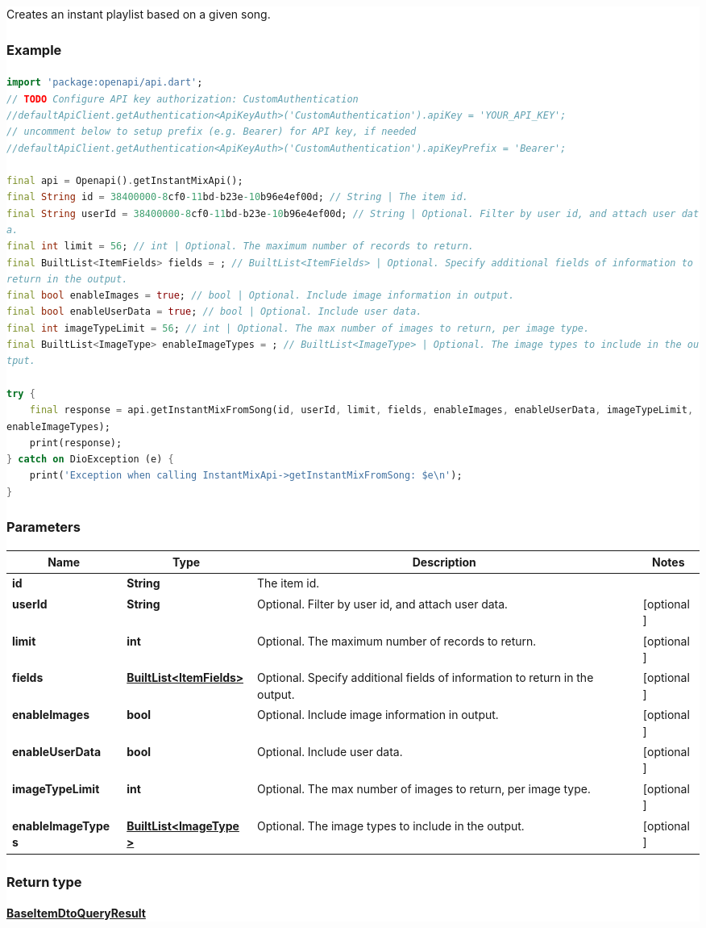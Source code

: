 Creates an instant playlist based on a given song.

### Example
```dart
import 'package:openapi/api.dart';
// TODO Configure API key authorization: CustomAuthentication
//defaultApiClient.getAuthentication<ApiKeyAuth>('CustomAuthentication').apiKey = 'YOUR_API_KEY';
// uncomment below to setup prefix (e.g. Bearer) for API key, if needed
//defaultApiClient.getAuthentication<ApiKeyAuth>('CustomAuthentication').apiKeyPrefix = 'Bearer';

final api = Openapi().getInstantMixApi();
final String id = 38400000-8cf0-11bd-b23e-10b96e4ef00d; // String | The item id.
final String userId = 38400000-8cf0-11bd-b23e-10b96e4ef00d; // String | Optional. Filter by user id, and attach user data.
final int limit = 56; // int | Optional. The maximum number of records to return.
final BuiltList<ItemFields> fields = ; // BuiltList<ItemFields> | Optional. Specify additional fields of information to return in the output.
final bool enableImages = true; // bool | Optional. Include image information in output.
final bool enableUserData = true; // bool | Optional. Include user data.
final int imageTypeLimit = 56; // int | Optional. The max number of images to return, per image type.
final BuiltList<ImageType> enableImageTypes = ; // BuiltList<ImageType> | Optional. The image types to include in the output.

try {
    final response = api.getInstantMixFromSong(id, userId, limit, fields, enableImages, enableUserData, imageTypeLimit, enableImageTypes);
    print(response);
} catch on DioException (e) {
    print('Exception when calling InstantMixApi->getInstantMixFromSong: $e\n');
}
```

### Parameters

Name | Type | Description  | Notes
------------- | ------------- | ------------- | -------------
 **id** | **String**| The item id. | 
 **userId** | **String**| Optional. Filter by user id, and attach user data. | [optional] 
 **limit** | **int**| Optional. The maximum number of records to return. | [optional] 
 **fields** | [**BuiltList&lt;ItemFields&gt;**](ItemFields.md)| Optional. Specify additional fields of information to return in the output. | [optional] 
 **enableImages** | **bool**| Optional. Include image information in output. | [optional] 
 **enableUserData** | **bool**| Optional. Include user data. | [optional] 
 **imageTypeLimit** | **int**| Optional. The max number of images to return, per image type. | [optional] 
 **enableImageTypes** | [**BuiltList&lt;ImageType&gt;**](ImageType.md)| Optional. The image types to include in the output. | [optional] 

### Return type

[**BaseItemDtoQueryResult**](BaseItemDtoQueryResult.md)
